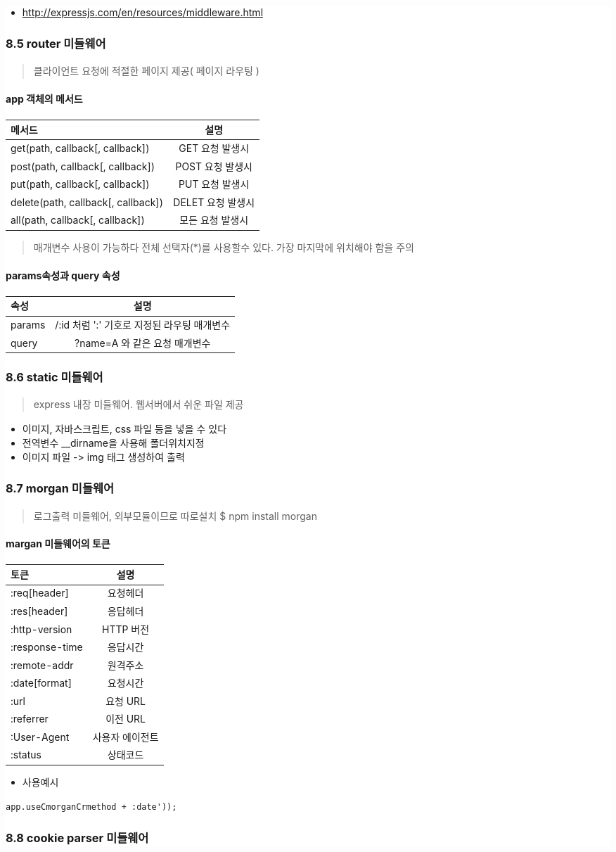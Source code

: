 
  * http://expressjs.com/en/resources/middleware.html

### 8.5 router 미들웨어
> 클라이언트 요청에 적절한 페이지 제공( 페이지 라우팅 )

#### app 객체의 메서드
| 메서드 | 설명 | 
| :-------- | :--------: | 
| get(path, callback[, callback]) | GET 요청 발생시 | 
| post(path, callback[, callback]) | POST 요청 발생시 | 
| put(path, callback[, callback]) | PUT 요청 발생시 |
| delete(path, callback[, callback]) | DELET 요청 발생시 |
| all(path, callback[, callback]) | 모든 요청 발생시 |

> 매개변수 사용이 가능하다
> 전체 선택자(*)를 사용할수 있다. 가장 마지막에 위치해야 함을 주의

#### params속성과 query 속성
| 속성 | 설명 | 
| :-------- | :--------: | 
| params | /:id 처럼 ':' 기호로 지정된 라우팅 매개변수 |
| query | ?name=A 와 같은 요청 매개변수 |

### 8.6 static 미들웨어
> express 내장 미들웨어. 웹서버에서 쉬운 파일 제공
* 이미지, 자바스크립트, css 파일 등을 넣을 수 있다
* 전역변수 __dirname을 사용해 폴더위치지정
* 이미지 파일 -> img 태그 생성하여 출력

### 8.7 morgan 미들웨어
> 로그출력 미들웨어, 외부모듈이므로 따로설치
$ npm install morgan

#### margan 미들웨어의 토큰
| 토큰 | 설명 | 
| :-------- | :--------: | 
| :req[header] | 요청헤더 |
| :res[header] | 응답헤더 |
| :http-version | HTTP 버전 |
| :response-time | 응답시간 |
| :remote-addr | 원격주소 |
| :date[format] | 요청시간 |
| :url | 요청 URL |
| :referrer | 이전 URL |
| :User-Agent | 사용자 에이전트 |
| :status | 상태코드 |
* 사용예시
```
app.useCmorganCrmethod + :date'));
```
### 8.8 cookie parser 미들웨어 